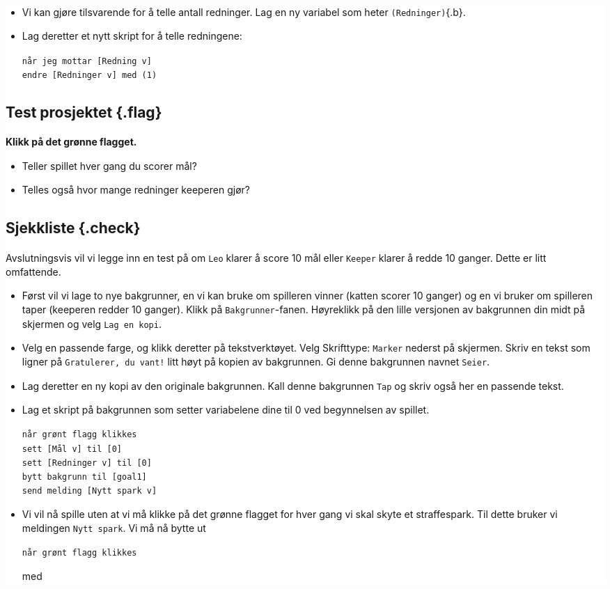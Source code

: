 + Vi kan gjøre tilsvarende for å telle antall redninger. Lag en ny
  variabel som heter `(Redninger)`{.b}.

+ Lag deretter et nytt skript for å telle redningene:

  ```blocks
  når jeg mottar [Redning v]
  endre [Redninger v] med (1)
  ```


## Test prosjektet {.flag}

__Klikk på det grønne flagget.__

+ Teller spillet hver gang du scorer mål?

+ Telles også hvor mange redninger keeperen gjør?

## Sjekkliste {.check}

Avslutningsvis vil vi legge inn en test på om `Leo` klarer å score 10
mål eller `Keeper` klarer å redde 10 ganger. Dette er litt omfattende.

+ Først vil vi lage to nye bakgrunner, en vi kan bruke om spilleren
  vinner (katten scorer 10 ganger) og en vi bruker om spilleren taper
  (keeperen redder 10 ganger). Klikk på `Bakgrunner`-fanen. Høyreklikk
  på den lille versjonen av bakgrunnen din midt på skjermen og velg
  `Lag en kopi`.

+ Velg en passende farge, og klikk deretter på tekstverktøyet. Velg
  Skrifttype: `Marker` nederst på skjermen. Skriv en tekst som ligner
  på `Gratulerer, du vant!` litt høyt på kopien av bakgrunnen. Gi
  denne bakgrunnen navnet `Seier`.

+ Lag deretter en ny kopi av den originale bakgrunnen. Kall denne
  bakgrunnen `Tap` og skriv også her en passende tekst.

+ Lag et skript på bakgrunnen som setter variabelene dine til 0 ved
  begynnelsen av spillet.

  ```blocks
  når grønt flagg klikkes
  sett [Mål v] til [0]
  sett [Redninger v] til [0]
  bytt bakgrunn til [goal1]
  send melding [Nytt spark v]
  ```

+ Vi vil nå spille uten at vi må klikke på det grønne flagget for hver
  gang vi skal skyte et straffespark. Til dette bruker vi meldingen
  `Nytt spark`. Vi må nå bytte ut

  ```blocks
  når grønt flagg klikkes
  ```

  med
